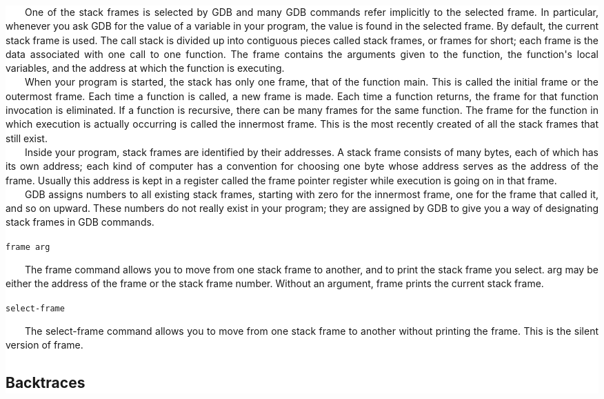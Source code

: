 <div style="text-align: justify; text-indent: 2em;">
One of the stack frames is selected by GDB and many GDB commands refer implicitly to
the selected frame. In particular, whenever you ask GDB for the value of a variable in
your program, the value is found in the selected frame. By default, the current stack
frame is used. The call stack is divided up into contiguous pieces called stack frames, or
frames for short; each frame is the data associated with one call to one function. The
frame contains the arguments given to the function, the function's local variables, and the
address at which the function is executing. 
</div>

<div style="text-align: justify; text-indent: 2em;">
When your program is started, the stack has only one frame, that of the function main.
This is called the initial frame or the outermost frame. Each time a function is called, a
new frame is made. Each time a function returns, the frame for that function invocation is
eliminated. If a function is recursive, there can be many frames for the same function.
The frame for the function in which execution is actually occurring is called the
innermost frame. This is the most recently created of all the stack frames that still exist. 
</div>

<div style="text-align: justify; text-indent: 2em;">
Inside your program, stack frames are identified by their addresses. A stack frame
consists of many bytes, each of which has its own address; each kind of computer has a
convention for choosing one byte whose address serves as the address of the frame.
Usually this address is kept in a register called the frame pointer register while execution
is going on in that frame. 
</div>

<div style="text-align: justify; text-indent: 2em;">
GDB assigns numbers to all existing stack frames, starting with zero for the innermost
frame, one for the frame that called it, and so on upward. These numbers do not really
exist in your program; they are assigned by GDB to give you a way of designating stack
frames in GDB commands.
</div>

```bash
frame arg
```

<div style="text-align: justify; text-indent: 2em;">
The frame command allows you to move from one stack frame to another, and to
print the stack frame you select. arg may be either the address of the frame or the
stack frame number. Without an argument, frame prints the current stack frame.
</div>

```bash
select-frame
```
<div style="text-align: justify; text-indent: 2em;">
The select-frame command allows you to move from one stack frame to
another without printing the frame. This is the silent version of frame. 
</div>

## Backtraces
